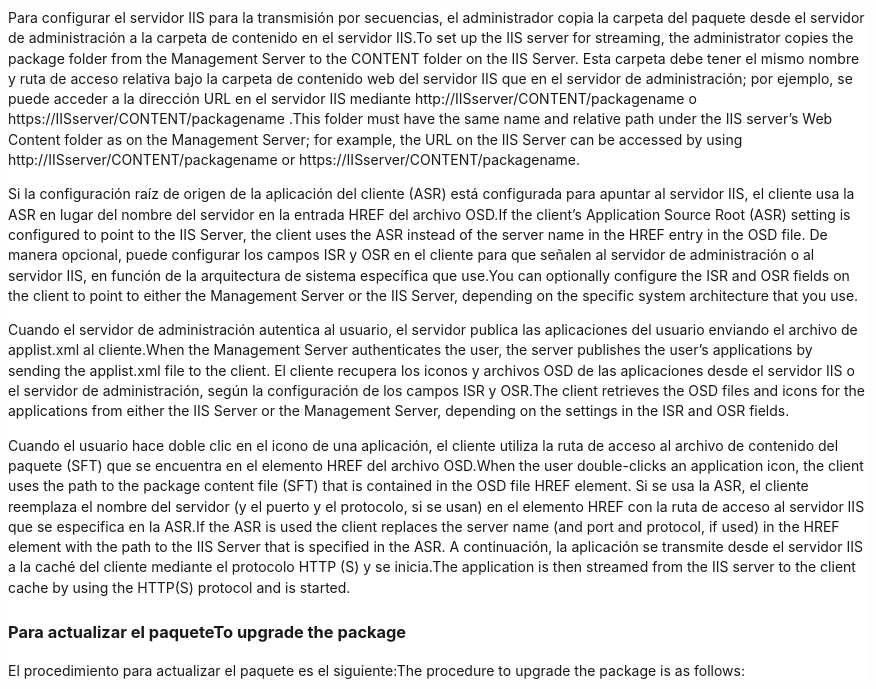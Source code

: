 <span data-ttu-id="14a13-142">Para configurar el servidor IIS para la transmisión por secuencias, el administrador copia la carpeta del paquete desde el servidor de administración a la carpeta de contenido en el servidor IIS.</span><span class="sxs-lookup"><span data-stu-id="14a13-142">To set up the IIS server for streaming, the administrator copies the package folder from the Management Server to the CONTENT folder on the IIS Server.</span></span> <span data-ttu-id="14a13-143">Esta carpeta debe tener el mismo nombre y ruta de acceso relativa bajo la carpeta de contenido web del servidor IIS que en el servidor de administración; por ejemplo, se puede acceder a la dirección URL en el servidor IIS mediante http://IISserver/CONTENT/packagename o https://IISserver/CONTENT/packagename .</span><span class="sxs-lookup"><span data-stu-id="14a13-143">This folder must have the same name and relative path under the IIS server’s Web Content folder as on the Management Server; for example, the URL on the IIS Server can be accessed by using http://IISserver/CONTENT/packagename or https://IISserver/CONTENT/packagename.</span></span>

<span data-ttu-id="14a13-144">Si la configuración raíz de origen de la aplicación del cliente (ASR) está configurada para apuntar al servidor IIS, el cliente usa la ASR en lugar del nombre del servidor en la entrada HREF del archivo OSD.</span><span class="sxs-lookup"><span data-stu-id="14a13-144">If the client’s Application Source Root (ASR) setting is configured to point to the IIS Server, the client uses the ASR instead of the server name in the HREF entry in the OSD file.</span></span> <span data-ttu-id="14a13-145">De manera opcional, puede configurar los campos ISR y OSR en el cliente para que señalen al servidor de administración o al servidor IIS, en función de la arquitectura de sistema específica que use.</span><span class="sxs-lookup"><span data-stu-id="14a13-145">You can optionally configure the ISR and OSR fields on the client to point to either the Management Server or the IIS Server, depending on the specific system architecture that you use.</span></span>

<span data-ttu-id="14a13-146">Cuando el servidor de administración autentica al usuario, el servidor publica las aplicaciones del usuario enviando el archivo de applist.xml al cliente.</span><span class="sxs-lookup"><span data-stu-id="14a13-146">When the Management Server authenticates the user, the server publishes the user’s applications by sending the applist.xml file to the client.</span></span> <span data-ttu-id="14a13-147">El cliente recupera los iconos y archivos OSD de las aplicaciones desde el servidor IIS o el servidor de administración, según la configuración de los campos ISR y OSR.</span><span class="sxs-lookup"><span data-stu-id="14a13-147">The client retrieves the OSD files and icons for the applications from either the IIS Server or the Management Server, depending on the settings in the ISR and OSR fields.</span></span>

<span data-ttu-id="14a13-148">Cuando el usuario hace doble clic en el icono de una aplicación, el cliente utiliza la ruta de acceso al archivo de contenido del paquete (SFT) que se encuentra en el elemento HREF del archivo OSD.</span><span class="sxs-lookup"><span data-stu-id="14a13-148">When the user double-clicks an application icon, the client uses the path to the package content file (SFT) that is contained in the OSD file HREF element.</span></span> <span data-ttu-id="14a13-149">Si se usa la ASR, el cliente reemplaza el nombre del servidor (y el puerto y el protocolo, si se usan) en el elemento HREF con la ruta de acceso al servidor IIS que se especifica en la ASR.</span><span class="sxs-lookup"><span data-stu-id="14a13-149">If the ASR is used the client replaces the server name (and port and protocol, if used) in the HREF element with the path to the IIS Server that is specified in the ASR.</span></span> <span data-ttu-id="14a13-150">A continuación, la aplicación se transmite desde el servidor IIS a la caché del cliente mediante el protocolo HTTP (S) y se inicia.</span><span class="sxs-lookup"><span data-stu-id="14a13-150">The application is then streamed from the IIS server to the client cache by using the HTTP(S) protocol and is started.</span></span>

### <span data-ttu-id="14a13-151">Para actualizar el paquete</span><span class="sxs-lookup"><span data-stu-id="14a13-151">To upgrade the package</span></span>

<span data-ttu-id="14a13-152">El procedimiento para actualizar el paquete es el siguiente:</span><span class="sxs-lookup"><span data-stu-id="14a13-152">The procedure to upgrade the package is as follows:</span></span>
